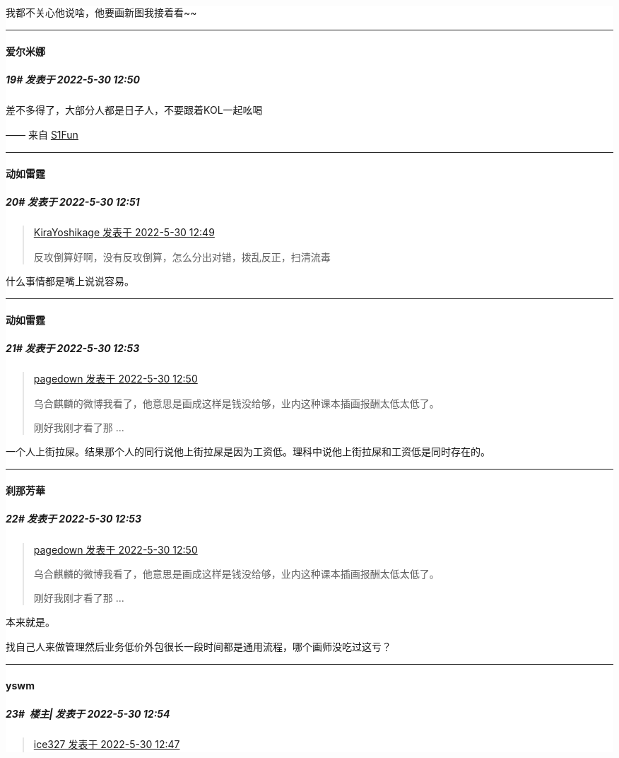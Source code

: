 我都不关心他说啥，他要画新图我接着看~~

*****

####  爱尔米娜  
##### 19#       发表于 2022-5-30 12:50

差不多得了，大部分人都是日子人，不要跟着KOL一起吆喝

—— 来自 [S1Fun](https://s1fun.koalcat.com)

*****

####  动如雷霆  
##### 20#       发表于 2022-5-30 12:51

<blockquote><a href="httphttps://bbs.saraba1st.com/2b/forum.php?mod=redirect&amp;goto=findpost&amp;pid=56052610&amp;ptid=2072226" target="_blank">KiraYoshikage 发表于 2022-5-30 12:49</a>

反攻倒算好啊，没有反攻倒算，怎么分出对错，拨乱反正，扫清流毒</blockquote>
什么事情都是嘴上说说容易。

*****

####  动如雷霆  
##### 21#       发表于 2022-5-30 12:53

<blockquote><a href="httphttps://bbs.saraba1st.com/2b/forum.php?mod=redirect&amp;goto=findpost&amp;pid=56052623&amp;ptid=2072226" target="_blank">pagedown 发表于 2022-5-30 12:50</a>

乌合麒麟的微博我看了，他意思是画成这样是钱没给够，业内这种课本插画报酬太低太低了。

刚好我刚才看了那 ...</blockquote>
一个人上街拉屎。结果那个人的同行说他上街拉屎是因为工资低。理科中说他上街拉屎和工资低是同时存在的。

*****

####  刹那芳華  
##### 22#       发表于 2022-5-30 12:53

<blockquote><a href="httphttps://bbs.saraba1st.com/2b/forum.php?mod=redirect&amp;goto=findpost&amp;pid=56052623&amp;ptid=2072226" target="_blank">pagedown 发表于 2022-5-30 12:50</a>

乌合麒麟的微博我看了，他意思是画成这样是钱没给够，业内这种课本插画报酬太低太低了。

刚好我刚才看了那 ...</blockquote>
本来就是。

找自己人来做管理然后业务低价外包很长一段时间都是通用流程，哪个画师没吃过这亏？

*****

####  yswm  
##### 23#         楼主| 发表于 2022-5-30 12:54

<blockquote><a href="httphttps://bbs.saraba1st.com/2b/forum.php?mod=redirect&amp;goto=findpost&amp;pid=56052597&amp;ptid=2072226" target="_blank">ice327 发表于 2022-5-30 12:47</a>
